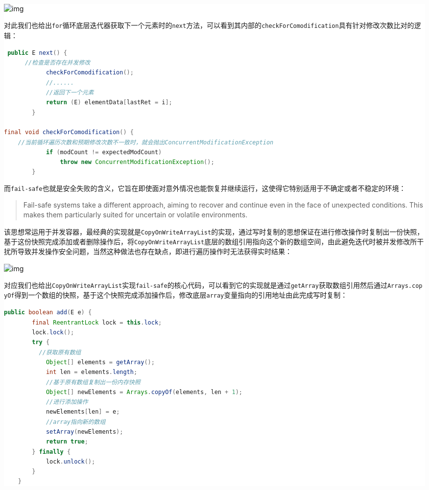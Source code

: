 ![img](https://oss.javaguide.cn/github/javaguide/java/collection/fail-fast-and-fail-safe-insert-100-values.png)

对此我们也给出`for`循环底层迭代器获取下一个元素时的`next`方法，可以看到其内部的`checkForComodification`具有针对修改次数比对的逻辑：

```java
 public E next() {
      //检查是否存在并发修改
            checkForComodification();
            //......
            //返回下一个元素
            return (E) elementData[lastRet = i];
        }

final void checkForComodification() {
    //当前循环遍历次数和预期修改次数不一致时，就会抛出ConcurrentModificationException
            if (modCount != expectedModCount)
                throw new ConcurrentModificationException();
        }

```

而`fail-safe`也就是安全失败的含义，它旨在即使面对意外情况也能恢复并继续运行，这使得它特别适用于不确定或者不稳定的环境：

> Fail-safe systems take a different approach, aiming to recover and continue even in the face of unexpected conditions. This makes them particularly suited for uncertain or volatile environments.

该思想常运用于并发容器，最经典的实现就是`CopyOnWriteArrayList`的实现，通过写时复制的思想保证在进行修改操作时复制出一份快照，基于这份快照完成添加或者删除操作后，将`CopyOnWriteArrayList`底层的数组引用指向这个新的数组空间，由此避免迭代时被并发修改所干扰所导致并发操作安全问题，当然这种做法也存在缺点，即进行遍历操作时无法获得实时结果：

![img](https://oss.javaguide.cn/github/javaguide/java/collection/fail-fast-and-fail-safe-copyonwritearraylist.png)

对应我们也给出`CopyOnWriteArrayList`实现`fail-safe`的核心代码，可以看到它的实现就是通过`getArray`获取数组引用然后通过`Arrays.copyOf`得到一个数组的快照，基于这个快照完成添加操作后，修改底层`array`变量指向的引用地址由此完成写时复制：

```java
public boolean add(E e) {
        final ReentrantLock lock = this.lock;
        lock.lock();
        try {
          //获取原有数组
            Object[] elements = getArray();
            int len = elements.length;
            //基于原有数组复制出一份内存快照
            Object[] newElements = Arrays.copyOf(elements, len + 1);
            //进行添加操作
            newElements[len] = e;
            //array指向新的数组
            setArray(newElements);
            return true;
        } finally {
            lock.unlock();
        }
    }
```
